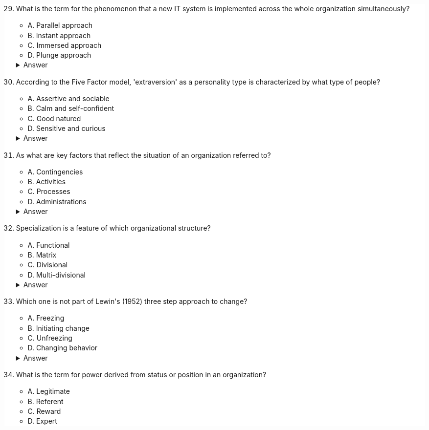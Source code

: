29. What is the term for the phenomenon that a new IT system is implemented across the whole organization simultaneously?
    - A. Parallel approach
    - B. Instant approach
    - C. Immersed approach
    - D. Plunge approach

    <details markdown=1><summary markdown='span'>Answer</summary>
      Correct answer: D
    </details>

30. According to the Five Factor model, 'extraversion' as a personality type is characterized by what type of people?
    - A. Assertive and sociable
    - B. Calm and self-confident
    - C. Good natured
    - D. Sensitive and curious

    <details markdown=1><summary markdown='span'>Answer</summary>
      Correct answer: A
    </details>

31. As what are key factors that reflect the situation of an organization referred to?
    - A. Contingencies
    - B. Activities
    - C. Processes
    - D. Administrations

    <details markdown=1><summary markdown='span'>Answer</summary>
      Correct answer: A
    </details>

32. Specialization is a feature of which organizational structure?
    - A. Functional
    - B. Matrix
    - C. Divisional
    - D. Multi-divisional

    <details markdown=1><summary markdown='span'>Answer</summary>
      Correct answer: A
    </details>

33. Which one is not part of Lewin's (1952) three step approach to change?
    - A. Freezing
    - B. Initiating change
    - C. Unfreezing
    - D. Changing behavior

    <details markdown=1><summary markdown='span'>Answer</summary>
      Correct answer: B
    </details>

34. What is the term for power derived from status or position in an organization?
    - A. Legitimate
    - B. Referent
    - C. Reward
    - D. Expert
